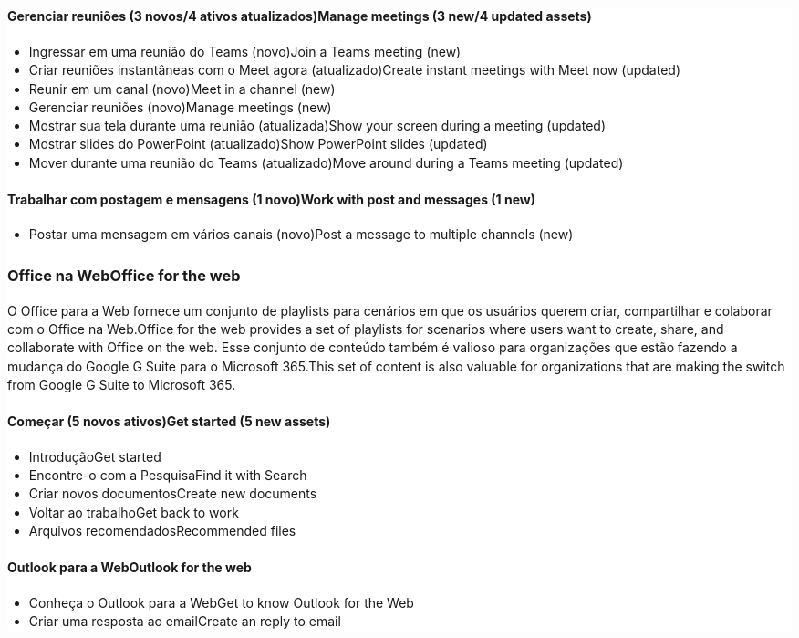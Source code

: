 #### <a name="manage-meetings-3-new4-updated-assets"></a><span data-ttu-id="6e19d-146">Gerenciar reuniões (3 novos/4 ativos atualizados)</span><span class="sxs-lookup"><span data-stu-id="6e19d-146">Manage meetings (3 new/4 updated assets)</span></span>
- <span data-ttu-id="6e19d-147">Ingressar em uma reunião do Teams (novo)</span><span class="sxs-lookup"><span data-stu-id="6e19d-147">Join a Teams meeting (new)</span></span>
- <span data-ttu-id="6e19d-148">Criar reuniões instantâneas com o Meet agora (atualizado)</span><span class="sxs-lookup"><span data-stu-id="6e19d-148">Create instant meetings with Meet now (updated)</span></span>
- <span data-ttu-id="6e19d-149">Reunir em um canal (novo)</span><span class="sxs-lookup"><span data-stu-id="6e19d-149">Meet in a channel (new)</span></span>
- <span data-ttu-id="6e19d-150">Gerenciar reuniões (novo)</span><span class="sxs-lookup"><span data-stu-id="6e19d-150">Manage meetings (new)</span></span>
- <span data-ttu-id="6e19d-151">Mostrar sua tela durante uma reunião (atualizada)</span><span class="sxs-lookup"><span data-stu-id="6e19d-151">Show your screen during a meeting (updated)</span></span>
- <span data-ttu-id="6e19d-152">Mostrar slides do PowerPoint (atualizado)</span><span class="sxs-lookup"><span data-stu-id="6e19d-152">Show PowerPoint slides (updated)</span></span>
- <span data-ttu-id="6e19d-153">Mover durante uma reunião do Teams (atualizado)</span><span class="sxs-lookup"><span data-stu-id="6e19d-153">Move around during a Teams meeting (updated)</span></span>
#### <a name="work-with-post-and-messages-1-new"></a><span data-ttu-id="6e19d-154">Trabalhar com postagem e mensagens (1 novo)</span><span class="sxs-lookup"><span data-stu-id="6e19d-154">Work with post and messages (1 new)</span></span>
- <span data-ttu-id="6e19d-155">Postar uma mensagem em vários canais (novo)</span><span class="sxs-lookup"><span data-stu-id="6e19d-155">Post a message to multiple channels (new)</span></span>

### <a name="office-for-the-web"></a><span data-ttu-id="6e19d-156">Office na Web</span><span class="sxs-lookup"><span data-stu-id="6e19d-156">Office for the web</span></span>
<span data-ttu-id="6e19d-157">O Office para a Web fornece um conjunto de playlists para cenários em que os usuários querem criar, compartilhar e colaborar com o Office na Web.</span><span class="sxs-lookup"><span data-stu-id="6e19d-157">Office for the web provides a set of playlists for scenarios where users want to create, share, and collaborate with Office on the web.</span></span> <span data-ttu-id="6e19d-158">Esse conjunto de conteúdo também é valioso para organizações que estão fazendo a mudança do Google G Suite para o Microsoft 365.</span><span class="sxs-lookup"><span data-stu-id="6e19d-158">This set of content is also valuable for organizations that are making the switch from Google G Suite to Microsoft 365.</span></span>
#### <a name="get-started-5-new-assets"></a><span data-ttu-id="6e19d-159">Começar (5 novos ativos)</span><span class="sxs-lookup"><span data-stu-id="6e19d-159">Get started (5 new assets)</span></span>
- <span data-ttu-id="6e19d-160">Introdução</span><span class="sxs-lookup"><span data-stu-id="6e19d-160">Get started</span></span>
- <span data-ttu-id="6e19d-161">Encontre-o com a Pesquisa</span><span class="sxs-lookup"><span data-stu-id="6e19d-161">Find it with Search</span></span>
- <span data-ttu-id="6e19d-162">Criar novos documentos</span><span class="sxs-lookup"><span data-stu-id="6e19d-162">Create new documents</span></span>
- <span data-ttu-id="6e19d-163">Voltar ao trabalho</span><span class="sxs-lookup"><span data-stu-id="6e19d-163">Get back to work</span></span>
- <span data-ttu-id="6e19d-164">Arquivos recomendados</span><span class="sxs-lookup"><span data-stu-id="6e19d-164">Recommended files</span></span>
#### <a name="outlook-for-the-web"></a><span data-ttu-id="6e19d-165">Outlook para a Web</span><span class="sxs-lookup"><span data-stu-id="6e19d-165">Outlook for the web</span></span>
- <span data-ttu-id="6e19d-166">Conheça o Outlook para a Web</span><span class="sxs-lookup"><span data-stu-id="6e19d-166">Get to know Outlook for the Web</span></span>
- <span data-ttu-id="6e19d-167">Criar uma resposta ao email</span><span class="sxs-lookup"><span data-stu-id="6e19d-167">Create an reply to email</span></span>